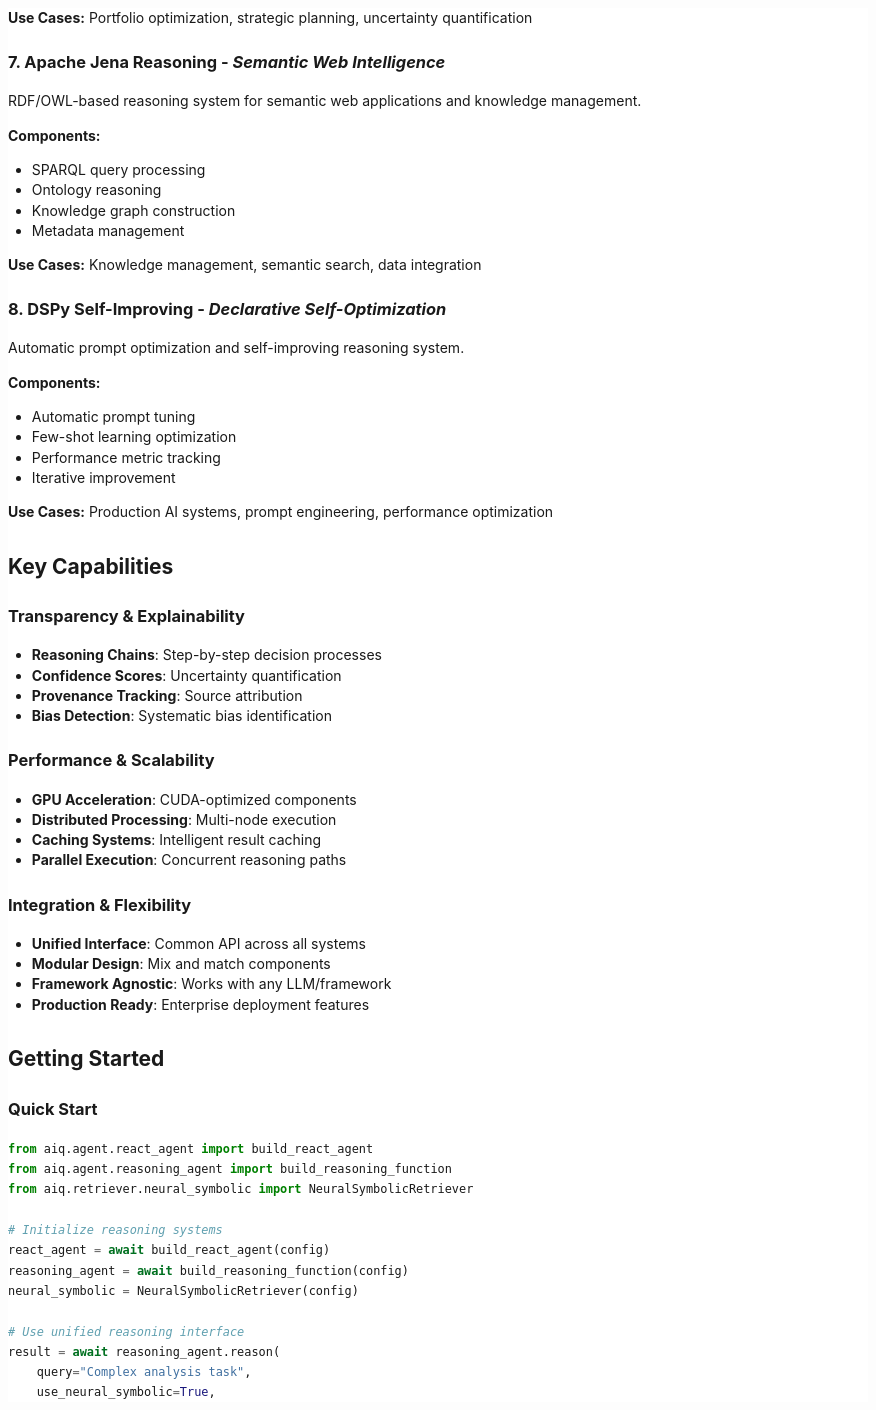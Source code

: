 **Use Cases:** Portfolio optimization, strategic planning, uncertainty quantification

### 7. **Apache Jena Reasoning** - *Semantic Web Intelligence*
RDF/OWL-based reasoning system for semantic web applications and knowledge management.

**Components:**
- SPARQL query processing
- Ontology reasoning
- Knowledge graph construction
- Metadata management

**Use Cases:** Knowledge management, semantic search, data integration

### 8. **DSPy Self-Improving** - *Declarative Self-Optimization*
Automatic prompt optimization and self-improving reasoning system.

**Components:**
- Automatic prompt tuning
- Few-shot learning optimization
- Performance metric tracking
- Iterative improvement

**Use Cases:** Production AI systems, prompt engineering, performance optimization

## Key Capabilities

### **Transparency & Explainability**
- **Reasoning Chains**: Step-by-step decision processes
- **Confidence Scores**: Uncertainty quantification
- **Provenance Tracking**: Source attribution
- **Bias Detection**: Systematic bias identification

### **Performance & Scalability**
- **GPU Acceleration**: CUDA-optimized components
- **Distributed Processing**: Multi-node execution
- **Caching Systems**: Intelligent result caching
- **Parallel Execution**: Concurrent reasoning paths

### **Integration & Flexibility**
- **Unified Interface**: Common API across all systems
- **Modular Design**: Mix and match components
- **Framework Agnostic**: Works with any LLM/framework
- **Production Ready**: Enterprise deployment features

## Getting Started

### Quick Start
```python
from aiq.agent.react_agent import build_react_agent
from aiq.agent.reasoning_agent import build_reasoning_function
from aiq.retriever.neural_symbolic import NeuralSymbolicRetriever

# Initialize reasoning systems
react_agent = await build_react_agent(config)
reasoning_agent = await build_reasoning_function(config)
neural_symbolic = NeuralSymbolicRetriever(config)

# Use unified reasoning interface
result = await reasoning_agent.reason(
    query="Complex analysis task",
    use_neural_symbolic=True,
```